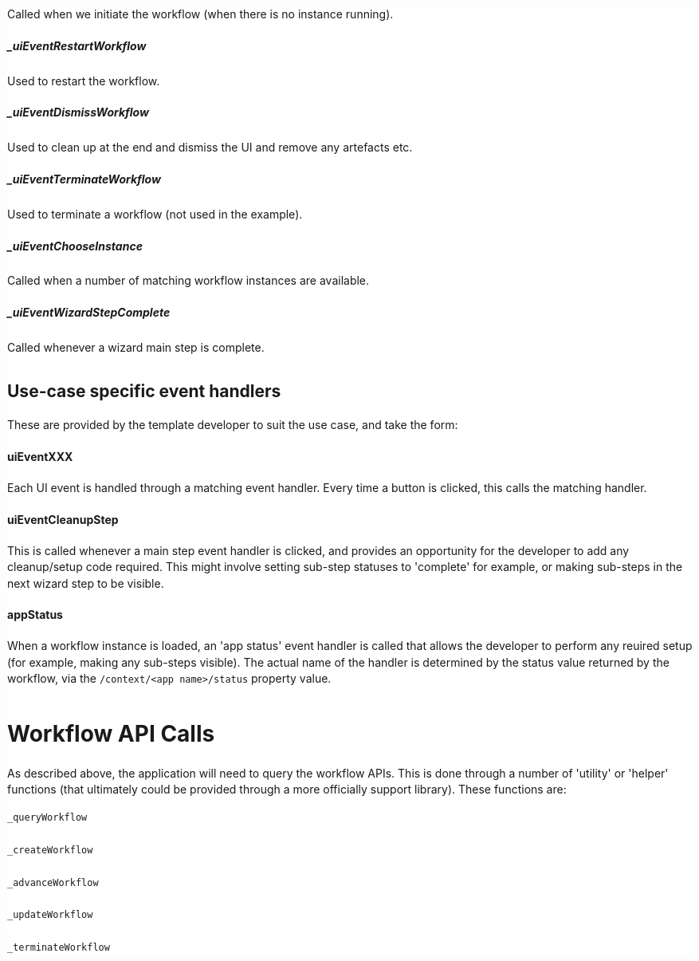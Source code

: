 Called when we initiate the workflow (when there is no instance running).

##### _uiEventRestartWorkflow

Used to restart the workflow.

##### _uiEventDismissWorkflow

Used to clean up at the end and dismiss the UI and remove any artefacts etc.

##### _uiEventTerminateWorkflow

Used to terminate a workflow (not used in the example).

##### _uiEventChooseInstance

Called when a number of matching workflow instances are available.

##### _uiEventWizardStepComplete

Called whenever a wizard main step is complete.

## Use-case specific event handlers

These are provided by the template developer to suit the use case, and take the form:

#### uiEventXXX

Each UI event is handled through a matching event handler. Every time a
button is clicked, this calls the matching handler.

#### uiEventCleanupStep<N>

This is called whenever a main step event handler is clicked, and provides an opportunity for the developer to add any cleanup/setup code required.  This might involve setting sub-step statuses to 'complete' for example, or making sub-steps in the next wizard step to be visible.

#### appStatus<XXX>

When a workflow instance is loaded, an 'app status' event handler is called that allows the developer to perform any reuired setup (for example, making any sub-steps visible).  The actual name of the handler is determined by the status value returned by the workflow, via the `/context/<app name>/status` property value.

# Workflow API Calls

As described above, the application will need to query the workflow
APIs. This is done through a number of 'utility' or 'helper' functions
(that ultimately could be provided through a more officially support
library). These functions are:

```
_queryWorkflow

_createWorkflow

_advanceWorkflow

_updateWorkflow

_terminateWorkflow
```
